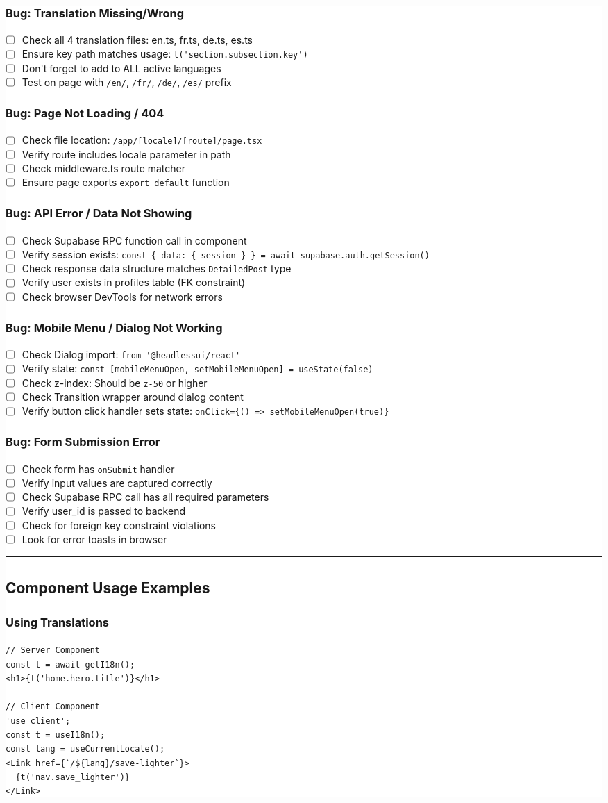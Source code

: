 ### Bug: Translation Missing/Wrong
- [ ] Check all 4 translation files: en.ts, fr.ts, de.ts, es.ts
- [ ] Ensure key path matches usage: `t('section.subsection.key')`
- [ ] Don't forget to add to ALL active languages
- [ ] Test on page with `/en/`, `/fr/`, `/de/`, `/es/` prefix

### Bug: Page Not Loading / 404
- [ ] Check file location: `/app/[locale]/[route]/page.tsx`
- [ ] Verify route includes locale parameter in path
- [ ] Check middleware.ts route matcher
- [ ] Ensure page exports `export default` function

### Bug: API Error / Data Not Showing
- [ ] Check Supabase RPC function call in component
- [ ] Verify session exists: `const { data: { session } } = await supabase.auth.getSession()`
- [ ] Check response data structure matches `DetailedPost` type
- [ ] Verify user exists in profiles table (FK constraint)
- [ ] Check browser DevTools for network errors

### Bug: Mobile Menu / Dialog Not Working
- [ ] Check Dialog import: `from '@headlessui/react'`
- [ ] Verify state: `const [mobileMenuOpen, setMobileMenuOpen] = useState(false)`
- [ ] Check z-index: Should be `z-50` or higher
- [ ] Check Transition wrapper around dialog content
- [ ] Verify button click handler sets state: `onClick={() => setMobileMenuOpen(true)}`

### Bug: Form Submission Error
- [ ] Check form has `onSubmit` handler
- [ ] Verify input values are captured correctly
- [ ] Check Supabase RPC call has all required parameters
- [ ] Verify user_id is passed to backend
- [ ] Check for foreign key constraint violations
- [ ] Look for error toasts in browser

---

## Component Usage Examples

### Using Translations
```tsx
// Server Component
const t = await getI18n();
<h1>{t('home.hero.title')}</h1>

// Client Component
'use client';
const t = useI18n();
const lang = useCurrentLocale();
<Link href={`/${lang}/save-lighter`}>
  {t('nav.save_lighter')}
</Link>
```
